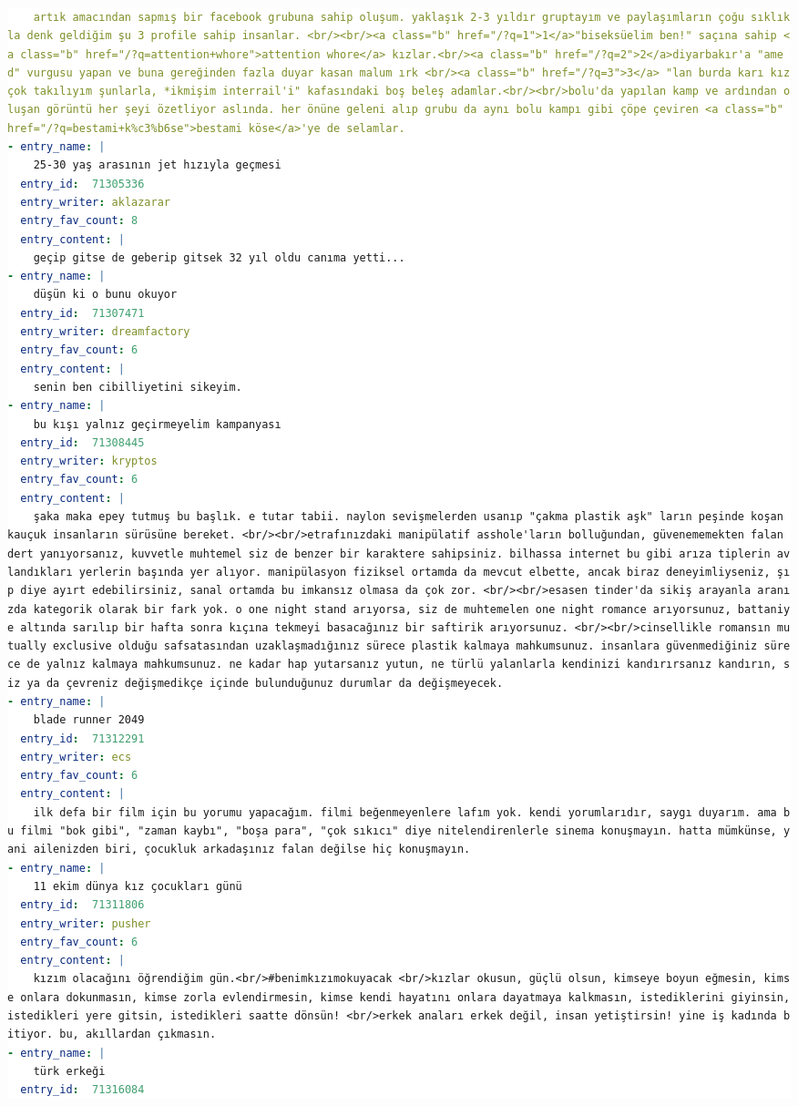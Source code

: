 ```yaml
    artık amacından sapmış bir facebook grubuna sahip oluşum. yaklaşık 2-3 yıldır gruptayım ve paylaşımların çoğu sıklıkla denk geldiğim şu 3 profile sahip insanlar. <br/><br/><a class="b" href="/?q=1">1</a>"biseksüelim ben!" saçına sahip <a class="b" href="/?q=attention+whore">attention whore</a> kızlar.<br/><a class="b" href="/?q=2">2</a>diyarbakır'a "amed" vurgusu yapan ve buna gereğinden fazla duyar kasan malum ırk <br/><a class="b" href="/?q=3">3</a> "lan burda karı kız çok takılıyım şunlarla, *ikmişim interrail'i" kafasındaki boş beleş adamlar.<br/><br/>bolu'da yapılan kamp ve ardından oluşan görüntü her şeyi özetliyor aslında. her önüne geleni alıp grubu da aynı bolu kampı gibi çöpe çeviren <a class="b" href="/?q=bestami+k%c3%b6se">bestami köse</a>'ye de selamlar.
- entry_name: |
    25-30 yaş arasının jet hızıyla geçmesi
  entry_id:  71305336
  entry_writer: aklazarar
  entry_fav_count: 8
  entry_content: |
    geçip gitse de geberip gitsek 32 yıl oldu canıma yetti...
- entry_name: |
    düşün ki o bunu okuyor
  entry_id:  71307471
  entry_writer: dreamfactory
  entry_fav_count: 6
  entry_content: |
    senin ben cibilliyetini sikeyim.
- entry_name: |
    bu kışı yalnız geçirmeyelim kampanyası
  entry_id:  71308445
  entry_writer: kryptos
  entry_fav_count: 6
  entry_content: |
    şaka maka epey tutmuş bu başlık. e tutar tabii. naylon sevişmelerden usanıp "çakma plastik aşk" ların peşinde koşan kauçuk insanların sürüsüne bereket. <br/><br/>etrafınızdaki manipülatif asshole'ların bolluğundan, güvenememekten falan dert yanıyorsanız, kuvvetle muhtemel siz de benzer bir karaktere sahipsiniz. bilhassa internet bu gibi arıza tiplerin avlandıkları yerlerin başında yer alıyor. manipülasyon fiziksel ortamda da mevcut elbette, ancak biraz deneyimliyseniz, şıp diye ayırt edebilirsiniz, sanal ortamda bu imkansız olmasa da çok zor. <br/><br/>esasen tinder'da sikiş arayanla aranızda kategorik olarak bir fark yok. o one night stand arıyorsa, siz de muhtemelen one night romance arıyorsunuz, battaniye altında sarılıp bir hafta sonra kıçına tekmeyi basacağınız bir saftirik arıyorsunuz. <br/><br/>cinsellikle romansın mutually exclusive olduğu safsatasından uzaklaşmadığınız sürece plastik kalmaya mahkumsunuz. insanlara güvenmediğiniz sürece de yalnız kalmaya mahkumsunuz. ne kadar hap yutarsanız yutun, ne türlü yalanlarla kendinizi kandırırsanız kandırın, siz ya da çevreniz değişmedikçe içinde bulunduğunuz durumlar da değişmeyecek.
- entry_name: |
    blade runner 2049
  entry_id:  71312291
  entry_writer: ecs
  entry_fav_count: 6
  entry_content: |
    ilk defa bir film için bu yorumu yapacağım. filmi beğenmeyenlere lafım yok. kendi yorumlarıdır, saygı duyarım. ama bu filmi "bok gibi", "zaman kaybı", "boşa para", "çok sıkıcı" diye nitelendirenlerle sinema konuşmayın. hatta mümkünse, yani ailenizden biri, çocukluk arkadaşınız falan değilse hiç konuşmayın.
- entry_name: |
    11 ekim dünya kız çocukları günü
  entry_id:  71311806
  entry_writer: pusher
  entry_fav_count: 6
  entry_content: |
    kızım olacağını öğrendiğim gün.<br/>#benimkızımokuyacak <br/>kızlar okusun, güçlü olsun, kimseye boyun eğmesin, kimse onlara dokunmasın, kimse zorla evlendirmesin, kimse kendi hayatını onlara dayatmaya kalkmasın, istediklerini giyinsin, istedikleri yere gitsin, istedikleri saatte dönsün! <br/>erkek anaları erkek değil, insan yetiştirsin! yine iş kadında bitiyor. bu, akıllardan çıkmasın.
- entry_name: |
    türk erkeği
  entry_id:  71316084
```